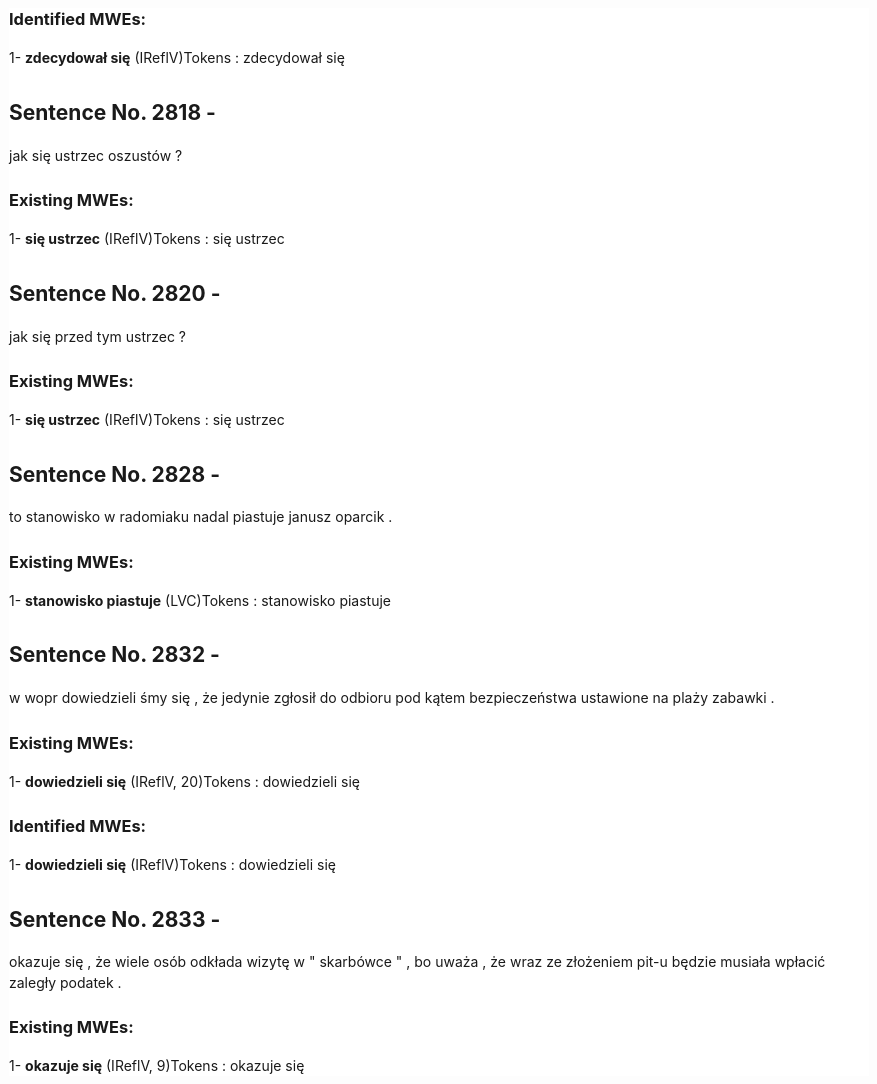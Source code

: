 ### Identified MWEs: 
1- **zdecydował się** (IReflV)Tokens : 
zdecydował
się

## Sentence No. 2818 - 
jak się ustrzec oszustów ? 
### Existing MWEs: 
1- **się ustrzec** (IReflV)Tokens : 
się
ustrzec

## Sentence No. 2820 - 
jak się przed tym ustrzec ? 
### Existing MWEs: 
1- **się ustrzec** (IReflV)Tokens : 
się
ustrzec

## Sentence No. 2828 - 
to stanowisko w radomiaku nadal piastuje janusz oparcik . 
### Existing MWEs: 
1- **stanowisko piastuje** (LVC)Tokens : 
stanowisko
piastuje

## Sentence No. 2832 - 
w wopr dowiedzieli śmy się , że jedynie zgłosił do odbioru pod kątem bezpieczeństwa ustawione na plaży zabawki . 
### Existing MWEs: 
1- **dowiedzieli się** (IReflV, 20)Tokens : 
dowiedzieli
się

### Identified MWEs: 
1- **dowiedzieli się** (IReflV)Tokens : 
dowiedzieli
się

## Sentence No. 2833 - 
okazuje się , że wiele osób odkłada wizytę w " skarbówce " , bo uważa , że wraz ze złożeniem pit-u będzie musiała wpłacić zaległy podatek . 
### Existing MWEs: 
1- **okazuje się** (IReflV, 9)Tokens : 
okazuje
się
